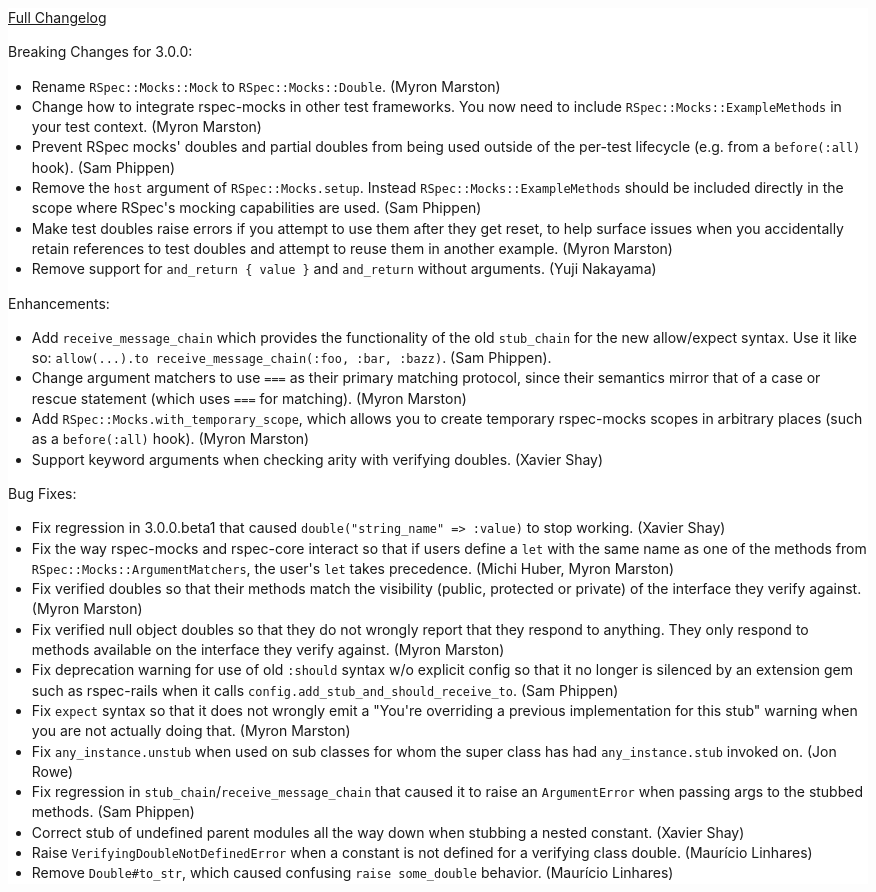 [Full Changelog](http://github.com/rspec/rspec-mocks/compare/v3.0.0.beta1...v3.0.0.beta2)

Breaking Changes for 3.0.0:

- Rename `RSpec::Mocks::Mock` to `RSpec::Mocks::Double`. (Myron Marston)
- Change how to integrate rspec-mocks in other test frameworks. You now
  need to include `RSpec::Mocks::ExampleMethods` in your test context.
  (Myron Marston)
- Prevent RSpec mocks' doubles and partial doubles from being used outside of
  the per-test lifecycle (e.g. from a `before(:all)` hook). (Sam Phippen)
- Remove the `host` argument of `RSpec::Mocks.setup`. Instead
  `RSpec::Mocks::ExampleMethods` should be included directly in the scope where
  RSpec's mocking capabilities are used. (Sam Phippen)
- Make test doubles raise errors if you attempt to use them after they
  get reset, to help surface issues when you accidentally retain
  references to test doubles and attempt to reuse them in another
  example. (Myron Marston)
- Remove support for `and_return { value }` and `and_return` without arguments. (Yuji Nakayama)

Enhancements:

- Add `receive_message_chain` which provides the functionality of the old
  `stub_chain` for the new allow/expect syntax. Use it like so: `allow(...).to
receive_message_chain(:foo, :bar, :bazz)`. (Sam Phippen).
- Change argument matchers to use `===` as their primary matching
  protocol, since their semantics mirror that of a case or rescue statement
  (which uses `===` for matching). (Myron Marston)
- Add `RSpec::Mocks.with_temporary_scope`, which allows you to create
  temporary rspec-mocks scopes in arbitrary places (such as a
  `before(:all)` hook). (Myron Marston)
- Support keyword arguments when checking arity with verifying doubles.
  (Xavier Shay)

Bug Fixes:

- Fix regression in 3.0.0.beta1 that caused `double("string_name" => :value)`
  to stop working. (Xavier Shay)
- Fix the way rspec-mocks and rspec-core interact so that if users
  define a `let` with the same name as one of the methods
  from `RSpec::Mocks::ArgumentMatchers`, the user's `let` takes
  precedence. (Michi Huber, Myron Marston)
- Fix verified doubles so that their methods match the visibility
  (public, protected or private) of the interface they verify
  against. (Myron Marston)
- Fix verified null object doubles so that they do not wrongly
  report that they respond to anything. They only respond to methods
  available on the interface they verify against. (Myron Marston)
- Fix deprecation warning for use of old `:should` syntax w/o explicit
  config so that it no longer is silenced by an extension gem such
  as rspec-rails when it calls `config.add_stub_and_should_receive_to`.
  (Sam Phippen)
- Fix `expect` syntax so that it does not wrongly emit a "You're
  overriding a previous implementation for this stub" warning when
  you are not actually doing that. (Myron Marston)
- Fix `any_instance.unstub` when used on sub classes for whom the super
  class has had `any_instance.stub` invoked on. (Jon Rowe)
- Fix regression in `stub_chain`/`receive_message_chain` that caused
  it to raise an `ArgumentError` when passing args to the stubbed
  methods. (Sam Phippen)
- Correct stub of undefined parent modules all the way down when stubbing a
  nested constant. (Xavier Shay)
- Raise `VerifyingDoubleNotDefinedError` when a constant is not defined for
  a verifying class double. (Maurício Linhares)
- Remove `Double#to_str`, which caused confusing `raise some_double`
  behavior. (Maurício Linhares)
